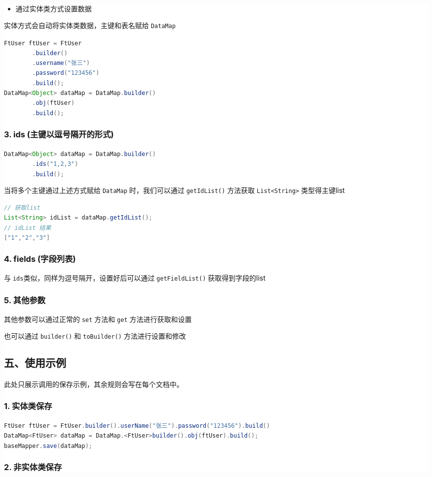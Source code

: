 * 通过实体类方式设置数据 

实体方式会自动将实体类数据，主键和表名赋给 `DataMap`

```java
FtUser ftUser = FtUser
        .builder()
        .username("张三")
        .password("123456")
        .build();
DataMap<Object> dataMap = DataMap.builder()
        .obj(ftUser)
        .build();
```

### 3. ids (主键以逗号隔开的形式)

```java
DataMap<Object> dataMap = DataMap.builder()
        .ids("1,2,3")
        .build();
```

当将多个主键通过上述方式赋给 `DataMap` 时，我们可以通过 `getIdList()` 方法获取 `List<String>` 类型得主键list

```java
// 获取list
List<String> idList = dataMap.getIdList();
// idList 结果
["1","2","3"]
```

### 4.  fields (字段列表)

与 `ids`类似，同样为逗号隔开，设置好后可以通过 `getFieldList()` 获取得到字段的list 

### 5. 其他参数

其他参数可以通过正常的 `set` 方法和 `get` 方法进行获取和设置

也可以通过 `builder()` 和 `toBuilder()` 方法进行设置和修改

## 五、使用示例

此处只展示调用的保存示例，其余规则会写在每个文档中。

### 1. 实体类保存

```java
FtUser ftUser = FtUser.builder().userName("张三").password("123456").build()
DataMap<FtUser> dataMap = DataMap.<FtUser>builder().obj(ftUser).build();
baseMapper.save(dataMap);
```


### 2. 非实体类保存
